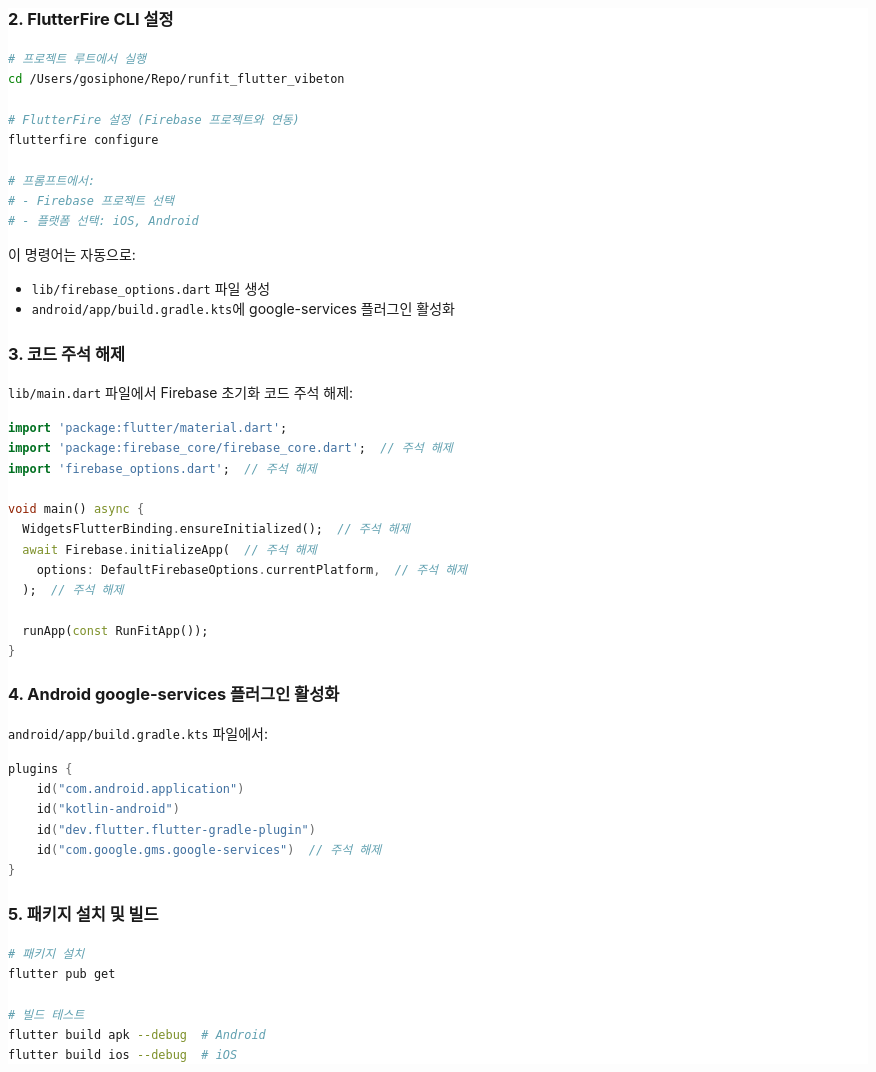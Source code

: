 ### 2. FlutterFire CLI 설정

```bash
# 프로젝트 루트에서 실행
cd /Users/gosiphone/Repo/runfit_flutter_vibeton

# FlutterFire 설정 (Firebase 프로젝트와 연동)
flutterfire configure

# 프롬프트에서:
# - Firebase 프로젝트 선택
# - 플랫폼 선택: iOS, Android
```

이 명령어는 자동으로:

- `lib/firebase_options.dart` 파일 생성
- `android/app/build.gradle.kts`에 google-services 플러그인 활성화

### 3. 코드 주석 해제

`lib/main.dart` 파일에서 Firebase 초기화 코드 주석 해제:

```dart
import 'package:flutter/material.dart';
import 'package:firebase_core/firebase_core.dart';  // 주석 해제
import 'firebase_options.dart';  // 주석 해제

void main() async {
  WidgetsFlutterBinding.ensureInitialized();  // 주석 해제
  await Firebase.initializeApp(  // 주석 해제
    options: DefaultFirebaseOptions.currentPlatform,  // 주석 해제
  );  // 주석 해제

  runApp(const RunFitApp());
}
```

### 4. Android google-services 플러그인 활성화

`android/app/build.gradle.kts` 파일에서:

```kotlin
plugins {
    id("com.android.application")
    id("kotlin-android")
    id("dev.flutter.flutter-gradle-plugin")
    id("com.google.gms.google-services")  // 주석 해제
}
```

### 5. 패키지 설치 및 빌드

```bash
# 패키지 설치
flutter pub get

# 빌드 테스트
flutter build apk --debug  # Android
flutter build ios --debug  # iOS
```
